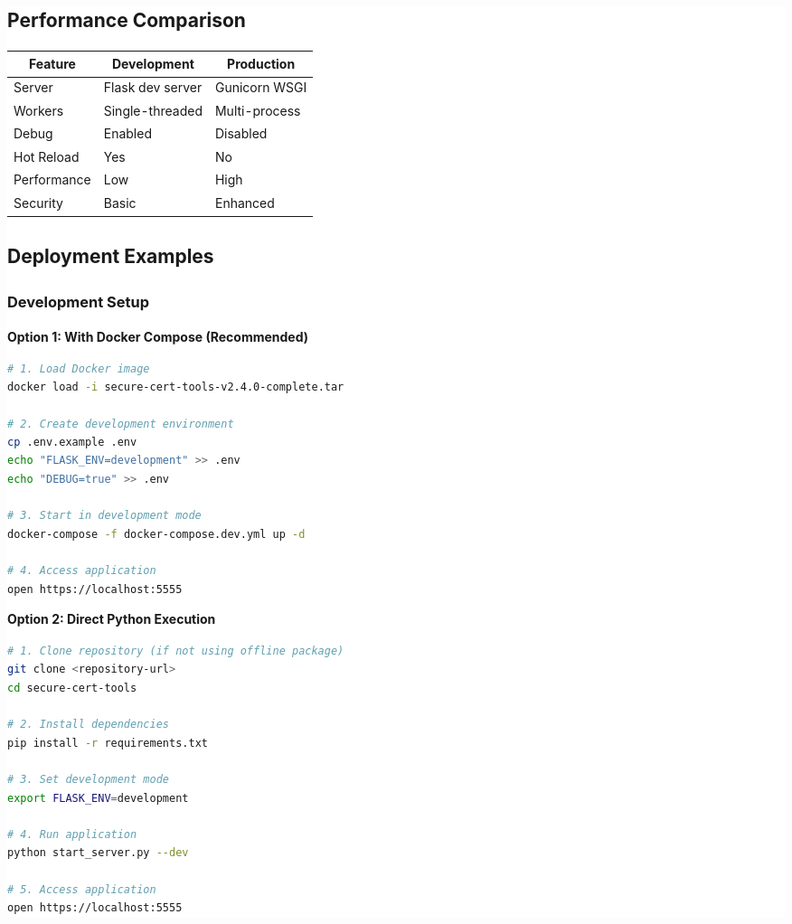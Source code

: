 ## Performance Comparison

| Feature | Development | Production |
|---------|-------------|------------|
| Server | Flask dev server | Gunicorn WSGI |
| Workers | Single-threaded | Multi-process |
| Debug | Enabled | Disabled |
| Hot Reload | Yes | No |
| Performance | Low | High |
| Security | Basic | Enhanced |

## Deployment Examples

### Development Setup

**Option 1: With Docker Compose (Recommended)**
```bash
# 1. Load Docker image
docker load -i secure-cert-tools-v2.4.0-complete.tar

# 2. Create development environment
cp .env.example .env
echo "FLASK_ENV=development" >> .env
echo "DEBUG=true" >> .env

# 3. Start in development mode
docker-compose -f docker-compose.dev.yml up -d

# 4. Access application
open https://localhost:5555
```

**Option 2: Direct Python Execution**
```bash
# 1. Clone repository (if not using offline package)
git clone <repository-url>
cd secure-cert-tools

# 2. Install dependencies
pip install -r requirements.txt

# 3. Set development mode
export FLASK_ENV=development

# 4. Run application
python start_server.py --dev

# 5. Access application
open https://localhost:5555
```
